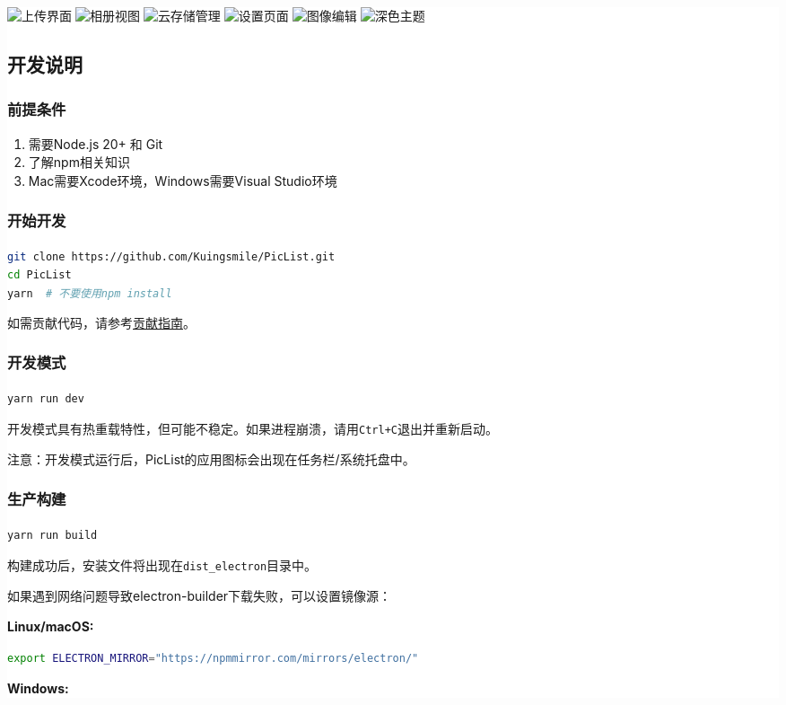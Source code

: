 ![上传界面](https://github.com/Kuingsmile/PicList/blob/dev/imgs/upload.png?raw=true)
![相册视图](https://github.com/Kuingsmile/PicList/blob/dev/imgs/gallery.png?raw=true)
![云存储管理](https://github.com/Kuingsmile/PicList/blob/dev/imgs/cloud_storage.png?raw=true)
![设置页面](https://github.com/Kuingsmile/PicList/blob/dev/imgs/settings.png?raw=true)
![图像编辑](https://github.com/Kuingsmile/PicList/blob/dev/imgs/image_editing.png?raw=true)
![深色主题](https://github.com/Kuingsmile/PicList/blob/dev/imgs/dark.png?raw=true)

## 开发说明

### 前提条件

1. 需要Node.js 20+ 和 Git
2. 了解npm相关知识
3. Mac需要Xcode环境，Windows需要Visual Studio环境

### 开始开发

```bash
git clone https://github.com/Kuingsmile/PicList.git
cd PicList
yarn  # 不要使用npm install
```

如需贡献代码，请参考[贡献指南](https://github.com/Kuingsmile/PicList/blob/dev/CONTRIBUTING.md)。

### 开发模式

```bash
yarn run dev
```

开发模式具有热重载特性，但可能不稳定。如果进程崩溃，请用`Ctrl+C`退出并重新启动。

注意：开发模式运行后，PicList的应用图标会出现在任务栏/系统托盘中。

### 生产构建

```bash
yarn run build
```

构建成功后，安装文件将出现在`dist_electron`目录中。

如果遇到网络问题导致electron-builder下载失败，可以设置镜像源：

**Linux/macOS:**

```bash
export ELECTRON_MIRROR="https://npmmirror.com/mirrors/electron/"
```

**Windows:**

